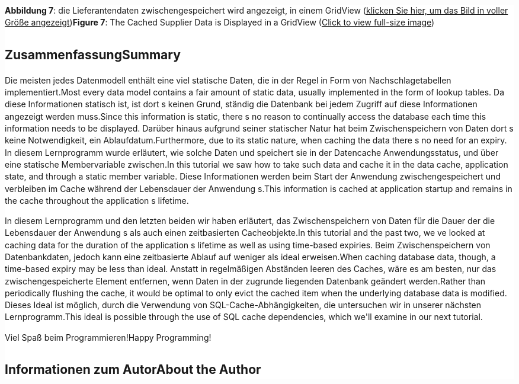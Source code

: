 <span data-ttu-id="9d2eb-241">**Abbildung 7**: die Lieferantendaten zwischengespeichert wird angezeigt, in einem GridView ([klicken Sie hier, um das Bild in voller Größe angezeigt](caching-data-at-application-startup-vb/_static/image17.png))</span><span class="sxs-lookup"><span data-stu-id="9d2eb-241">**Figure 7**: The Cached Supplier Data is Displayed in a GridView ([Click to view full-size image](caching-data-at-application-startup-vb/_static/image17.png))</span></span>


## <a name="summary"></a><span data-ttu-id="9d2eb-242">Zusammenfassung</span><span class="sxs-lookup"><span data-stu-id="9d2eb-242">Summary</span></span>

<span data-ttu-id="9d2eb-243">Die meisten jedes Datenmodell enthält eine viel statische Daten, die in der Regel in Form von Nachschlagetabellen implementiert.</span><span class="sxs-lookup"><span data-stu-id="9d2eb-243">Most every data model contains a fair amount of static data, usually implemented in the form of lookup tables.</span></span> <span data-ttu-id="9d2eb-244">Da diese Informationen statisch ist, ist dort s keinen Grund, ständig die Datenbank bei jedem Zugriff auf diese Informationen angezeigt werden muss.</span><span class="sxs-lookup"><span data-stu-id="9d2eb-244">Since this information is static, there s no reason to continually access the database each time this information needs to be displayed.</span></span> <span data-ttu-id="9d2eb-245">Darüber hinaus aufgrund seiner statischer Natur hat beim Zwischenspeichern von Daten dort s keine Notwendigkeit, ein Ablaufdatum.</span><span class="sxs-lookup"><span data-stu-id="9d2eb-245">Furthermore, due to its static nature, when caching the data there s no need for an expiry.</span></span> <span data-ttu-id="9d2eb-246">In diesem Lernprogramm wurde erläutert, wie solche Daten und speichert sie in der Datencache Anwendungsstatus, und über eine statische Membervariable zwischen.</span><span class="sxs-lookup"><span data-stu-id="9d2eb-246">In this tutorial we saw how to take such data and cache it in the data cache, application state, and through a static member variable.</span></span> <span data-ttu-id="9d2eb-247">Diese Informationen werden beim Start der Anwendung zwischengespeichert und verbleiben im Cache während der Lebensdauer der Anwendung s.</span><span class="sxs-lookup"><span data-stu-id="9d2eb-247">This information is cached at application startup and remains in the cache throughout the application s lifetime.</span></span>

<span data-ttu-id="9d2eb-248">In diesem Lernprogramm und den letzten beiden wir haben erläutert, das Zwischenspeichern von Daten für die Dauer der die Lebensdauer der Anwendung s als auch einen zeitbasierten Cacheobjekte.</span><span class="sxs-lookup"><span data-stu-id="9d2eb-248">In this tutorial and the past two, we ve looked at caching data for the duration of the application s lifetime as well as using time-based expiries.</span></span> <span data-ttu-id="9d2eb-249">Beim Zwischenspeichern von Datenbankdaten, jedoch kann eine zeitbasierte Ablauf auf weniger als ideal erweisen.</span><span class="sxs-lookup"><span data-stu-id="9d2eb-249">When caching database data, though, a time-based expiry may be less than ideal.</span></span> <span data-ttu-id="9d2eb-250">Anstatt in regelmäßigen Abständen leeren des Caches, wäre es am besten, nur das zwischengespeicherte Element entfernen, wenn Daten in der zugrunde liegenden Datenbank geändert werden.</span><span class="sxs-lookup"><span data-stu-id="9d2eb-250">Rather than periodically flushing the cache, it would be optimal to only evict the cached item when the underlying database data is modified.</span></span> <span data-ttu-id="9d2eb-251">Dieses Ideal ist möglich, durch die Verwendung von SQL-Cache-Abhängigkeiten, die untersuchen wir in unserer nächsten Lernprogramm.</span><span class="sxs-lookup"><span data-stu-id="9d2eb-251">This ideal is possible through the use of SQL cache dependencies, which we'll examine in our next tutorial.</span></span>

<span data-ttu-id="9d2eb-252">Viel Spaß beim Programmieren!</span><span class="sxs-lookup"><span data-stu-id="9d2eb-252">Happy Programming!</span></span>

## <a name="about-the-author"></a><span data-ttu-id="9d2eb-253">Informationen zum Autor</span><span class="sxs-lookup"><span data-stu-id="9d2eb-253">About the Author</span></span>
